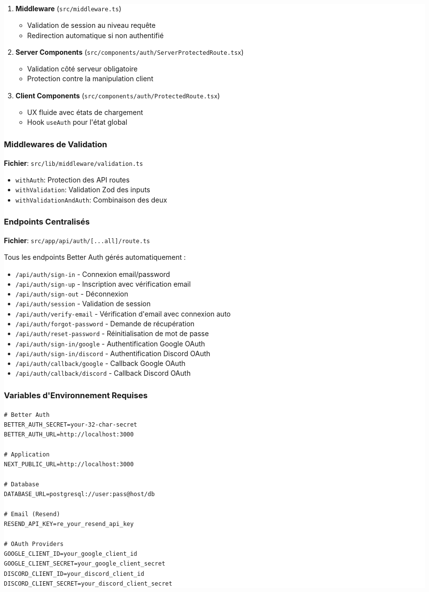 1. **Middleware** (`src/middleware.ts`)
   - Validation de session au niveau requête
   - Redirection automatique si non authentifié

2. **Server Components** (`src/components/auth/ServerProtectedRoute.tsx`)
   - Validation côté serveur obligatoire
   - Protection contre la manipulation client

3. **Client Components** (`src/components/auth/ProtectedRoute.tsx`)
   - UX fluide avec états de chargement
   - Hook `useAuth` pour l'état global

### Middlewares de Validation

**Fichier**: `src/lib/middleware/validation.ts`

- `withAuth`: Protection des API routes
- `withValidation`: Validation Zod des inputs
- `withValidationAndAuth`: Combinaison des deux

### Endpoints Centralisés

**Fichier**: `src/app/api/auth/[...all]/route.ts`

Tous les endpoints Better Auth gérés automatiquement :

- `/api/auth/sign-in` - Connexion email/password
- `/api/auth/sign-up` - Inscription avec vérification email
- `/api/auth/sign-out` - Déconnexion
- `/api/auth/session` - Validation de session
- `/api/auth/verify-email` - Vérification d'email avec connexion auto
- `/api/auth/forgot-password` - Demande de récupération
- `/api/auth/reset-password` - Réinitialisation de mot de passe
- `/api/auth/sign-in/google` - Authentification Google OAuth
- `/api/auth/sign-in/discord` - Authentification Discord OAuth
- `/api/auth/callback/google` - Callback Google OAuth
- `/api/auth/callback/discord` - Callback Discord OAuth

### Variables d'Environnement Requises

```env
# Better Auth
BETTER_AUTH_SECRET=your-32-char-secret
BETTER_AUTH_URL=http://localhost:3000

# Application
NEXT_PUBLIC_URL=http://localhost:3000

# Database
DATABASE_URL=postgresql://user:pass@host/db

# Email (Resend)
RESEND_API_KEY=re_your_resend_api_key

# OAuth Providers
GOOGLE_CLIENT_ID=your_google_client_id
GOOGLE_CLIENT_SECRET=your_google_client_secret
DISCORD_CLIENT_ID=your_discord_client_id
DISCORD_CLIENT_SECRET=your_discord_client_secret
```

